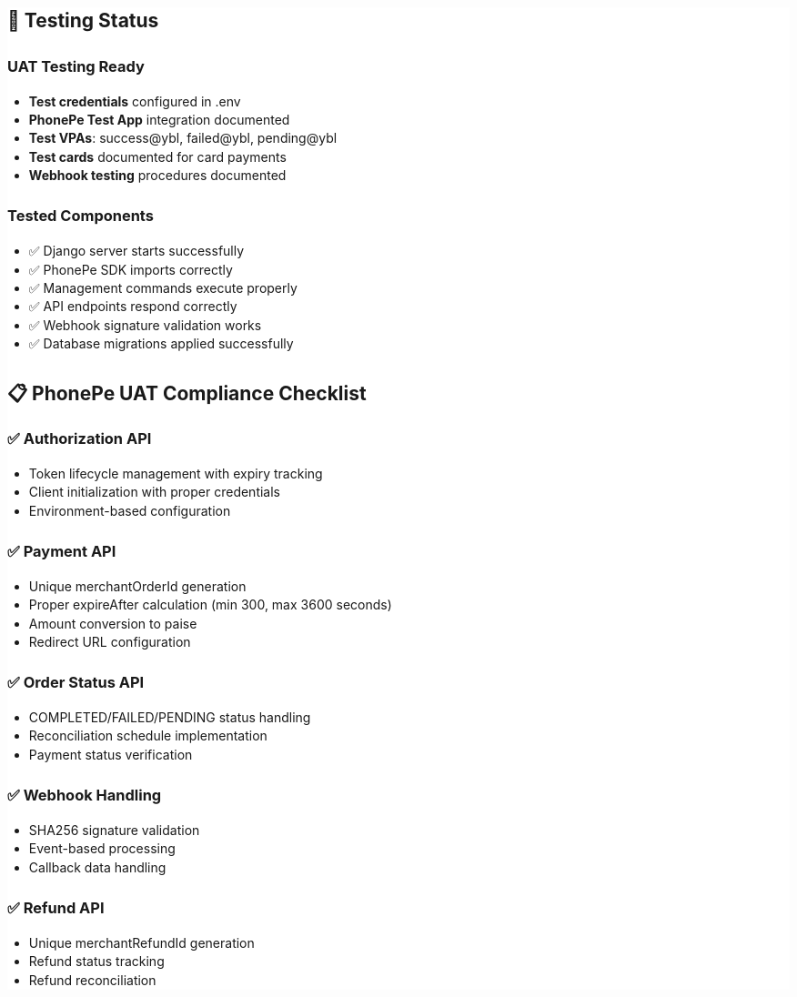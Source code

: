 ## 🧪 Testing Status

### UAT Testing Ready

- **Test credentials** configured in .env
- **PhonePe Test App** integration documented
- **Test VPAs**: success@ybl, failed@ybl, pending@ybl
- **Test cards** documented for card payments
- **Webhook testing** procedures documented

### Tested Components

- ✅ Django server starts successfully
- ✅ PhonePe SDK imports correctly
- ✅ Management commands execute properly
- ✅ API endpoints respond correctly
- ✅ Webhook signature validation works
- ✅ Database migrations applied successfully

## 📋 PhonePe UAT Compliance Checklist

### ✅ Authorization API

- Token lifecycle management with expiry tracking
- Client initialization with proper credentials
- Environment-based configuration

### ✅ Payment API

- Unique merchantOrderId generation
- Proper expireAfter calculation (min 300, max 3600 seconds)
- Amount conversion to paise
- Redirect URL configuration

### ✅ Order Status API

- COMPLETED/FAILED/PENDING status handling
- Reconciliation schedule implementation
- Payment status verification

### ✅ Webhook Handling

- SHA256 signature validation
- Event-based processing
- Callback data handling

### ✅ Refund API

- Unique merchantRefundId generation
- Refund status tracking
- Refund reconciliation
